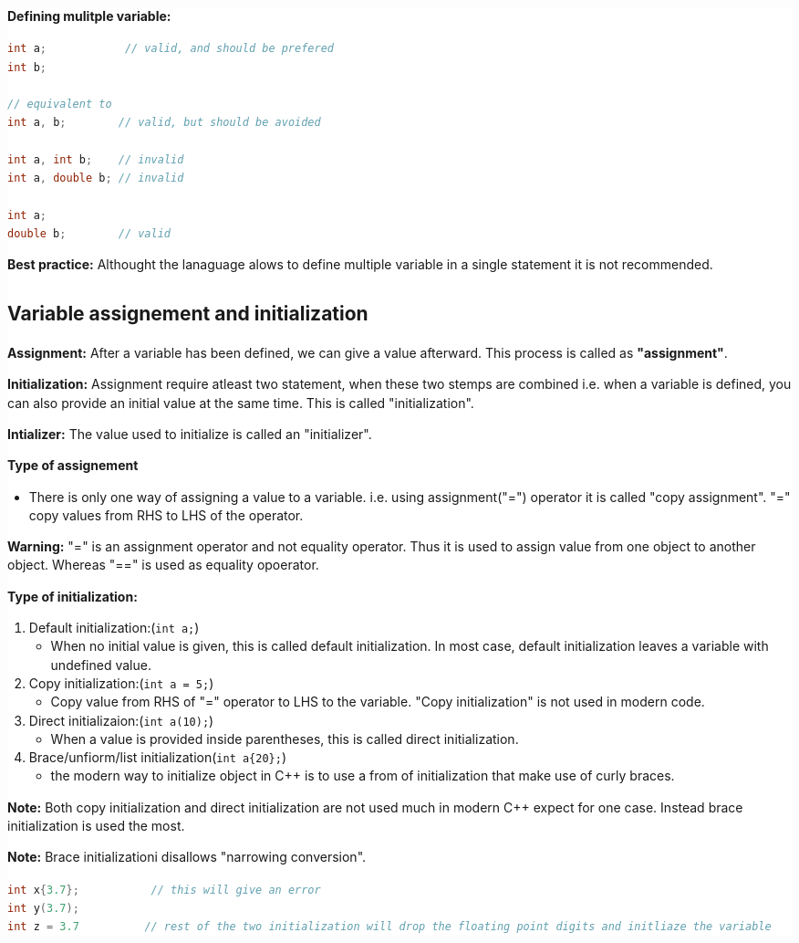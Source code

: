 **Defining mulitple variable:**
```cpp
int a;            // valid, and should be prefered
int b;

// equivalent to 
int a, b;        // valid, but should be avoided

int a, int b;    // invalid
int a, double b; // invalid

int a;
double b;        // valid
```

**Best practice:** Althought the lanaguage alows to define multiple variable in a single statement it is not recommended.

## Variable assignement and initialization

**Assignment:** After a variable has been defined, we can give a value afterward. This process is called as **"assignment"**.

**Initialization:** Assignment require atleast two statement, when these two stemps are combined i.e. when a variable is defined, you can also provide an initial value at the same time. This is called "initialization".

**Intializer:** The value used to initialize is called an "initializer".

**Type of assignement**
- There is only one way of assigning a value to a variable. i.e. using assignment("=") operator it is called "copy assignment". "=" copy values from RHS to LHS of the operator.

**Warning:** "=" is an assignment operator and not equality operator. Thus it is used to assign value from one object to another object. Whereas "==" is used as equality opoerator.

**Type of initialization:**
1. Default initialization:(`int a;`)
    - When no initial value is given, this is called default initialization. In most case, default initialization leaves a variable with undefined value.
2. Copy initialization:(`int a = 5;`)
    - Copy value from RHS of "=" operator to LHS to the variable. "Copy initialization" is not used in modern code.
3. Direct initializaion:(`int a(10);`)
    - When a value is provided inside parentheses, this is called direct initialization.
4. Brace/unfiorm/list initialization(`int a{20};`)
    - the modern way to initialize object in C++ is to use a from of initialization that make use of curly braces.

**Note:** Both copy initialization and direct initialization are not used much in modern C++ expect for one case. Instead brace initialization is used the most.

**Note:** Brace initializationi disallows "narrowing conversion".
```cpp
int x{3.7};           // this will give an error
int y(3.7);
int z = 3.7          // rest of the two initialization will drop the floating point digits and initliaze the variable
```
